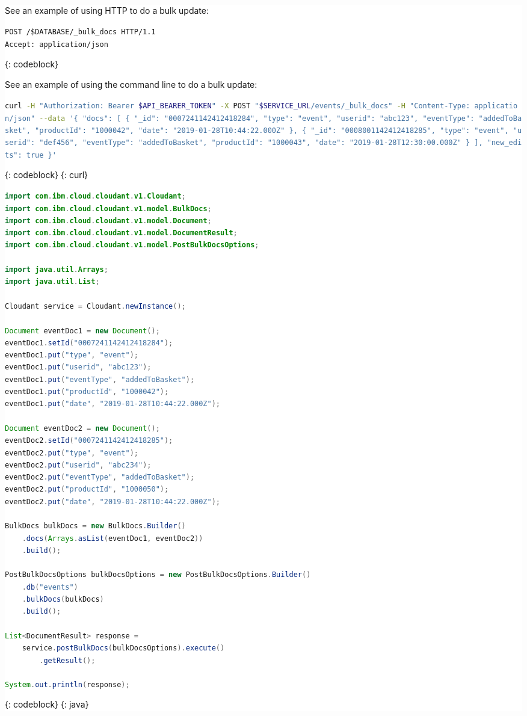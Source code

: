 See an example of using HTTP to do a bulk update:

```http
POST /$DATABASE/_bulk_docs HTTP/1.1
Accept: application/json
```
{: codeblock}

See an example of using the command line to do a bulk update:

```sh
curl -H "Authorization: Bearer $API_BEARER_TOKEN" -X POST "$SERVICE_URL/events/_bulk_docs" -H "Content-Type: application/json" --data '{ "docs": [ { "_id": "0007241142412418284", "type": "event", "userid": "abc123", "eventType": "addedToBasket", "productId": "1000042", "date": "2019-01-28T10:44:22.000Z" }, { "_id": "0008001142412418285", "type": "event", "userid": "def456", "eventType": "addedToBasket", "productId": "1000043", "date": "2019-01-28T12:30:00.000Z" } ], "new_edits": true }'
```
{: codeblock}
{: curl}

```java
import com.ibm.cloud.cloudant.v1.Cloudant;
import com.ibm.cloud.cloudant.v1.model.BulkDocs;
import com.ibm.cloud.cloudant.v1.model.Document;
import com.ibm.cloud.cloudant.v1.model.DocumentResult;
import com.ibm.cloud.cloudant.v1.model.PostBulkDocsOptions;

import java.util.Arrays;
import java.util.List;

Cloudant service = Cloudant.newInstance();

Document eventDoc1 = new Document();
eventDoc1.setId("0007241142412418284");
eventDoc1.put("type", "event");
eventDoc1.put("userid", "abc123");
eventDoc1.put("eventType", "addedToBasket");
eventDoc1.put("productId", "1000042");
eventDoc1.put("date", "2019-01-28T10:44:22.000Z");

Document eventDoc2 = new Document();
eventDoc2.setId("0007241142412418285");
eventDoc2.put("type", "event");
eventDoc2.put("userid", "abc234");
eventDoc2.put("eventType", "addedToBasket");
eventDoc2.put("productId", "1000050");
eventDoc2.put("date", "2019-01-28T10:44:22.000Z");

BulkDocs bulkDocs = new BulkDocs.Builder()
    .docs(Arrays.asList(eventDoc1, eventDoc2))
    .build();

PostBulkDocsOptions bulkDocsOptions = new PostBulkDocsOptions.Builder()
    .db("events")
    .bulkDocs(bulkDocs)
    .build();

List<DocumentResult> response =
    service.postBulkDocs(bulkDocsOptions).execute()
        .getResult();

System.out.println(response);
```
{: codeblock}
{: java}
